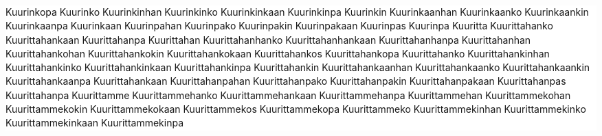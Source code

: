 Kuurinkopa
Kuurinko
Kuurinkinhan
Kuurinkinko
Kuurinkinkaan
Kuurinkinpa
Kuurinkin
Kuurinkaanhan
Kuurinkaanko
Kuurinkaankin
Kuurinkaanpa
Kuurinkaan
Kuurinpahan
Kuurinpako
Kuurinpakin
Kuurinpakaan
Kuurinpas
Kuurinpa
Kuuritta
Kuurittahanko
Kuurittahankaan
Kuurittahanpa
Kuurittahan
Kuurittahanhanko
Kuurittahanhankaan
Kuurittahanhanpa
Kuurittahanhan
Kuurittahankohan
Kuurittahankokin
Kuurittahankokaan
Kuurittahankos
Kuurittahankopa
Kuurittahanko
Kuurittahankinhan
Kuurittahankinko
Kuurittahankinkaan
Kuurittahankinpa
Kuurittahankin
Kuurittahankaanhan
Kuurittahankaanko
Kuurittahankaankin
Kuurittahankaanpa
Kuurittahankaan
Kuurittahanpahan
Kuurittahanpako
Kuurittahanpakin
Kuurittahanpakaan
Kuurittahanpas
Kuurittahanpa
Kuurittamme
Kuurittammehanko
Kuurittammehankaan
Kuurittammehanpa
Kuurittammehan
Kuurittammekohan
Kuurittammekokin
Kuurittammekokaan
Kuurittammekos
Kuurittammekopa
Kuurittammeko
Kuurittammekinhan
Kuurittammekinko
Kuurittammekinkaan
Kuurittammekinpa